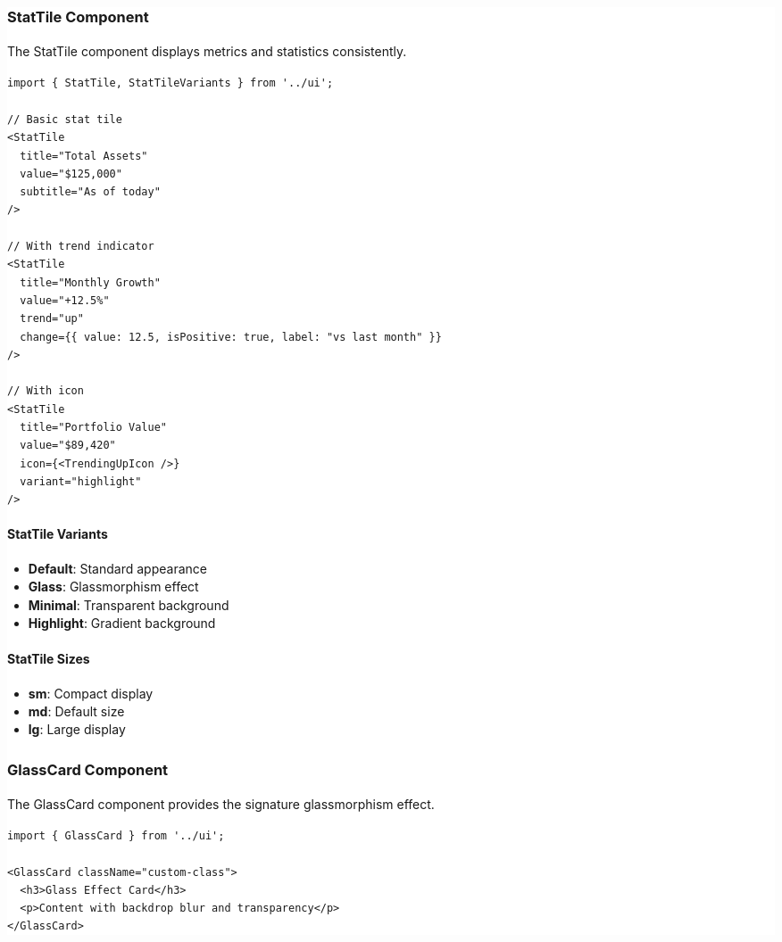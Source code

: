 ### StatTile Component

The StatTile component displays metrics and statistics consistently.

```tsx
import { StatTile, StatTileVariants } from '../ui';

// Basic stat tile
<StatTile
  title="Total Assets"
  value="$125,000"
  subtitle="As of today"
/>

// With trend indicator
<StatTile
  title="Monthly Growth"
  value="+12.5%"
  trend="up"
  change={{ value: 12.5, isPositive: true, label: "vs last month" }}
/>

// With icon
<StatTile
  title="Portfolio Value"
  value="$89,420"
  icon={<TrendingUpIcon />}
  variant="highlight"
/>
```

#### StatTile Variants
- **Default**: Standard appearance
- **Glass**: Glassmorphism effect
- **Minimal**: Transparent background
- **Highlight**: Gradient background

#### StatTile Sizes
- **sm**: Compact display
- **md**: Default size
- **lg**: Large display

### GlassCard Component

The GlassCard component provides the signature glassmorphism effect.

```tsx
import { GlassCard } from '../ui';

<GlassCard className="custom-class">
  <h3>Glass Effect Card</h3>
  <p>Content with backdrop blur and transparency</p>
</GlassCard>
```
